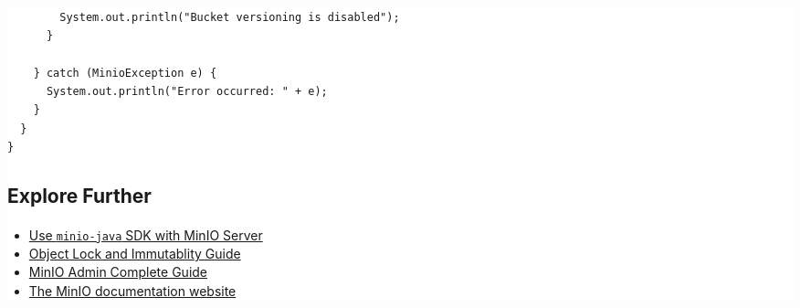 ```
        System.out.println("Bucket versioning is disabled");
      }

    } catch (MinioException e) {
      System.out.println("Error occurred: " + e);
    }
  }
}
```

## Explore Further

- [Use `minio-java` SDK with MinIO Server](https://min.io/docs/minio/linux/developers/java/minio-java.html)
- [Object Lock and Immutablity Guide](https://min.io/docs/minio/linux/administration/object-management/object-retention.html)
- [MinIO Admin Complete Guide](https://min.io/docs/minio/linux/reference/minio-mc-admin.html)
- [The MinIO documentation website](https://min.io/docs/minio/linux/index.html)
